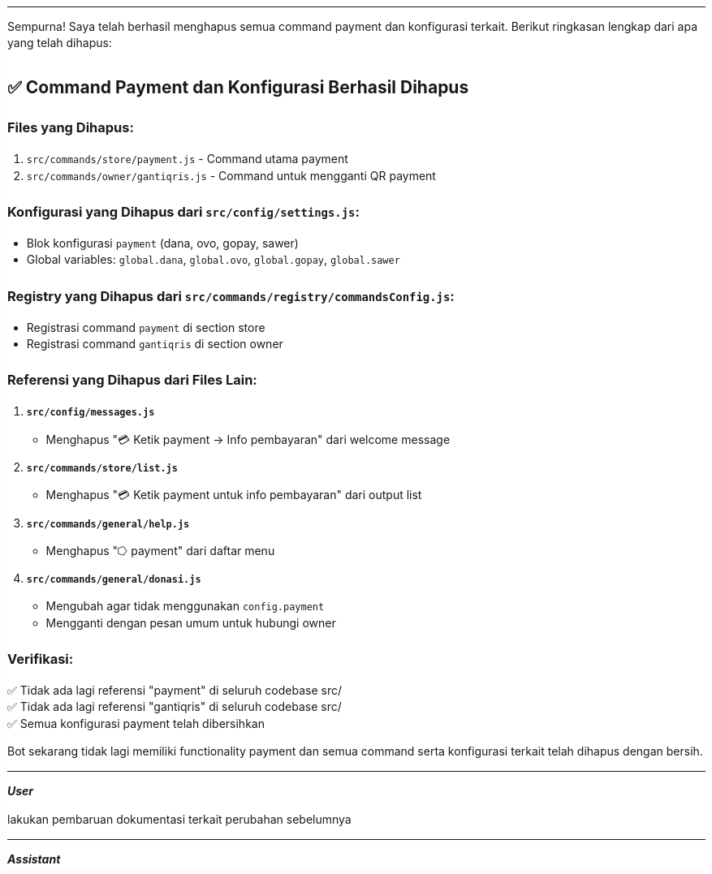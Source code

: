 

---

Sempurna! Saya telah berhasil menghapus semua command payment dan konfigurasi terkait. Berikut ringkasan lengkap dari apa yang telah dihapus:

## ✅ **Command Payment dan Konfigurasi Berhasil Dihapus**

### **Files yang Dihapus:**
1. `src/commands/store/payment.js` - Command utama payment
2. `src/commands/owner/gantiqris.js` - Command untuk mengganti QR payment

### **Konfigurasi yang Dihapus dari `src/config/settings.js`:**
- Blok konfigurasi `payment` (dana, ovo, gopay, sawer)
- Global variables: `global.dana`, `global.ovo`, `global.gopay`, `global.sawer`

### **Registry yang Dihapus dari `src/commands/registry/commandsConfig.js`:**
- Registrasi command `payment` di section store
- Registrasi command `gantiqris` di section owner

### **Referensi yang Dihapus dari Files Lain:**
1. **`src/config/messages.js`**
   - Menghapus "💳 Ketik payment → Info pembayaran" dari welcome message

2. **`src/commands/store/list.js`**
   - Menghapus "💳 Ketik payment untuk info pembayaran" dari output list

3. **`src/commands/general/help.js`**
   - Menghapus "⭔ payment" dari daftar menu

4. **`src/commands/general/donasi.js`**
   - Mengubah agar tidak menggunakan `config.payment`
   - Mengganti dengan pesan umum untuk hubungi owner

### **Verifikasi:**
✅ Tidak ada lagi referensi "payment" di seluruh codebase src/  
✅ Tidak ada lagi referensi "gantiqris" di seluruh codebase src/  
✅ Semua konfigurasi payment telah dibersihkan

Bot sekarang tidak lagi memiliki functionality payment dan semua command serta konfigurasi terkait telah dihapus dengan bersih.

---

_**User**_

lakukan pembaruan dokumentasi terkait perubahan sebelumnya

---

_**Assistant**_
